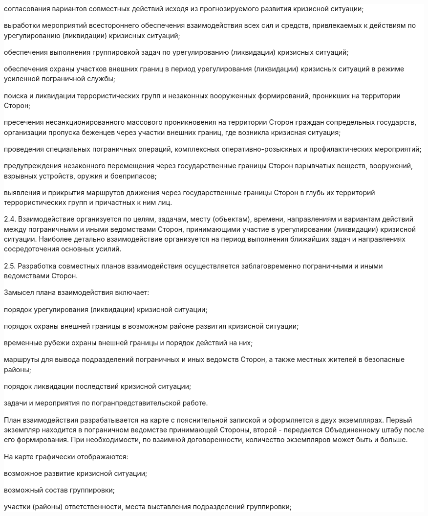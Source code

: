 согласования вариантов совместных действий исходя из прогнозируемого развития кризисной ситуации;

выработки мероприятий всестороннего обеспечения взаимодействия всех сил и средств, привлекаемых к действиям по урегулированию (ликвидации) кризисных ситуаций;

обеспечения выполнения группировкой задач по урегулированию (ликвидации) кризисных ситуаций;

обеспечения охраны участков внешних границ в период урегулирования (ликвидации) кризисных ситуаций в режиме усиленной пограничной службы;

поиска и ликвидации террористических групп и незаконных вооруженных формирований, проникших на территории Сторон;

пресечения несанкционированного массового проникновения на территории Сторон граждан сопредельных государств, организации пропуска беженцев через участки внешних границ, где возникла кризисная ситуация;

проведения специальных пограничных операций, комплексных оперативно-розыскных и профилактических мероприятий;

предупреждения незаконного перемещения через государственные границы Сторон взрывчатых веществ, вооружений, взрывных устройств, оружия и боеприпасов;

выявления и прикрытия маршрутов движения через государственные границы Сторон в глубь их территорий террористических групп и причастных к ним лиц.

2.4. Взаимодействие организуется по целям, задачам, месту (объектам), времени, направлениям и вариантам действий между пограничными и иными ведомствами Сторон, принимающими участие в урегулировании (ликвидации) кризисной ситуации. Наиболее детально взаимодействие организуется на период выполнения ближайших задач и направлениях сосредоточения основных усилий.

2.5. Разработка совместных планов взаимодействия осуществляется заблаговременно пограничными и иными ведомствами Сторон.

Замысел плана взаимодействия включает:

порядок урегулирования (ликвидации) кризисной ситуации;

порядок охраны внешней границы в возможном районе развития кризисной ситуации;

временные рубежи охраны внешней границы и порядок действий на них;

маршруты для вывода подразделений пограничных и иных ведомств Сторон, а также местных жителей в безопасные районы;

порядок ликвидации последствий кризисной ситуации;

задачи и мероприятия по погранпредставительской работе.

План взаимодействия разрабатывается на карте с пояснительной запиской и оформляется в двух экземплярах. Первый экземпляр находится в пограничном ведомстве принимающей Стороны, второй - передается Объединенному штабу после его формирования. При необходимости, по взаимной договоренности, количество экземпляров может быть и больше.

На карте графически отображаются:

возможное развитие кризисной ситуации;

возможный состав группировки;

участки (районы) ответственности, места выставления подразделений группировки;
